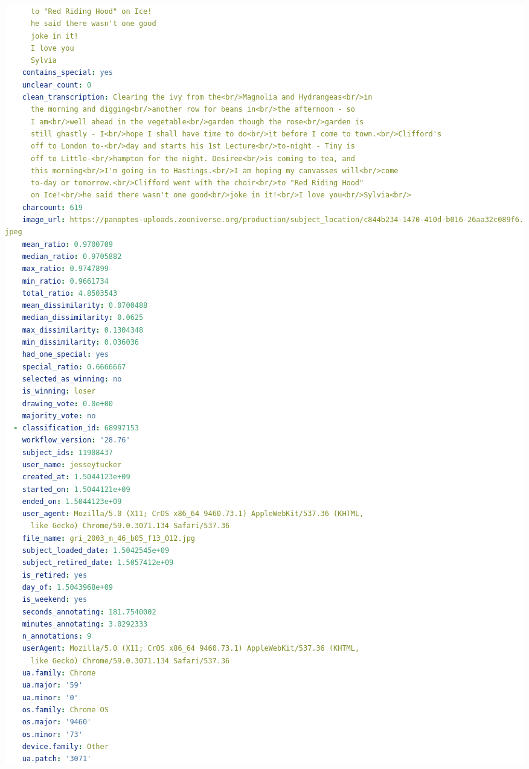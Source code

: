 ```yaml
      to "Red Riding Hood" on Ice!
      he said there wasn't one good
      joke in it!
      I love you
      Sylvia
    contains_special: yes
    unclear_count: 0
    clean_transcription: Clearing the ivy from the<br/>Magnolia and Hydrangeas<br/>in
      the morning and digging<br/>another row for beans in<br/>the afternoon - so
      I am<br/>well ahead in the vegetable<br/>garden though the rose<br/>garden is
      still ghastly - I<br/>hope I shall have time to do<br/>it before I come to town.<br/>Clifford's
      off to London to-<br/>day and starts his 1st Lecture<br/>to-night - Tiny is
      off to Little-<br/>hampton for the night. Desiree<br/>is coming to tea, and
      this morning<br/>I'm going in to Hastings.<br/>I am hoping my canvasses will<br/>come
      to-day or tomorrow.<br/>Clifford went with the choir<br/>to "Red Riding Hood"
      on Ice!<br/>he said there wasn't one good<br/>joke in it!<br/>I love you<br/>Sylvia<br/>
    charcount: 619
    image_url: https://panoptes-uploads.zooniverse.org/production/subject_location/c844b234-1470-410d-b016-26aa32c089f6.jpeg
    mean_ratio: 0.9700709
    median_ratio: 0.9705882
    max_ratio: 0.9747899
    min_ratio: 0.9661734
    total_ratio: 4.8503543
    mean_dissimilarity: 0.0700488
    median_dissimilarity: 0.0625
    max_dissimilarity: 0.1304348
    min_dissimilarity: 0.036036
    had_one_special: yes
    special_ratio: 0.6666667
    selected_as_winning: no
    is_winning: loser
    drawing_vote: 0.0e+00
    majority_vote: no
  - classification_id: 68997153
    workflow_version: '28.76'
    subject_ids: 11908437
    user_name: jesseytucker
    created_at: 1.5044123e+09
    started_on: 1.5044121e+09
    ended_on: 1.5044123e+09
    user_agent: Mozilla/5.0 (X11; CrOS x86_64 9460.73.1) AppleWebKit/537.36 (KHTML,
      like Gecko) Chrome/59.0.3071.134 Safari/537.36
    file_name: gri_2003_m_46_b05_f13_012.jpg
    subject_loaded_date: 1.5042545e+09
    subject_retired_date: 1.5057412e+09
    is_retired: yes
    day_of: 1.5043968e+09
    is_weekend: yes
    seconds_annotating: 181.7540002
    minutes_annotating: 3.0292333
    n_annotations: 9
    userAgent: Mozilla/5.0 (X11; CrOS x86_64 9460.73.1) AppleWebKit/537.36 (KHTML,
      like Gecko) Chrome/59.0.3071.134 Safari/537.36
    ua.family: Chrome
    ua.major: '59'
    ua.minor: '0'
    os.family: Chrome OS
    os.major: '9460'
    os.minor: '73'
    device.family: Other
    ua.patch: '3071'
```